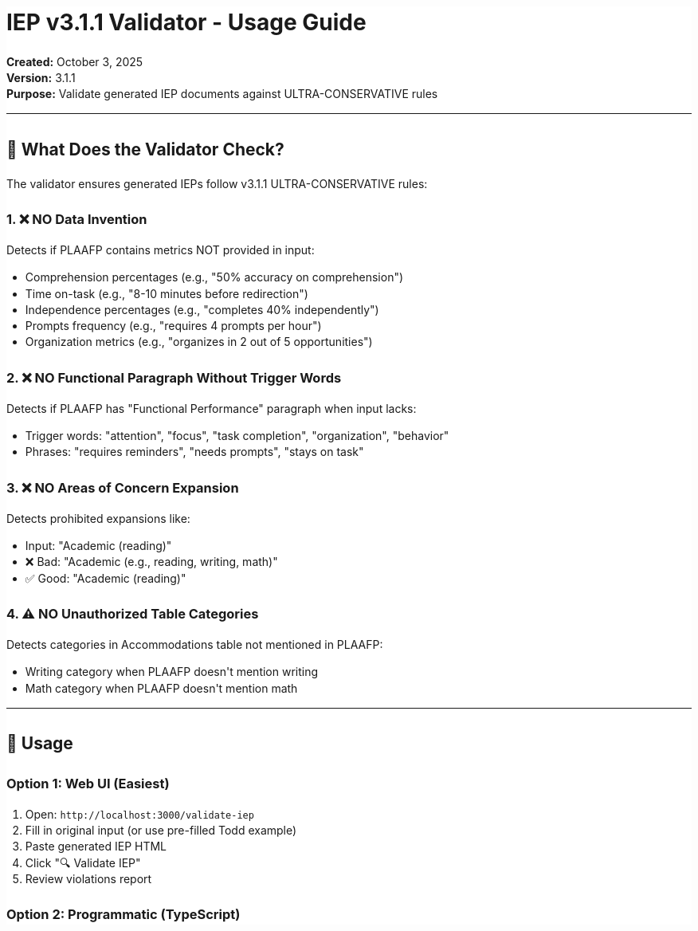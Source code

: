# IEP v3.1.1 Validator - Usage Guide

**Created:** October 3, 2025  
**Version:** 3.1.1  
**Purpose:** Validate generated IEP documents against ULTRA-CONSERVATIVE rules

---

## 🎯 What Does the Validator Check?

The validator ensures generated IEPs follow v3.1.1 ULTRA-CONSERVATIVE rules:

### 1. ❌ **NO Data Invention**
Detects if PLAAFP contains metrics NOT provided in input:
- Comprehension percentages (e.g., "50% accuracy on comprehension")
- Time on-task (e.g., "8-10 minutes before redirection")
- Independence percentages (e.g., "completes 40% independently")
- Prompts frequency (e.g., "requires 4 prompts per hour")
- Organization metrics (e.g., "organizes in 2 out of 5 opportunities")

### 2. ❌ **NO Functional Paragraph Without Trigger Words**
Detects if PLAAFP has "Functional Performance" paragraph when input lacks:
- Trigger words: "attention", "focus", "task completion", "organization", "behavior"
- Phrases: "requires reminders", "needs prompts", "stays on task"

### 3. ❌ **NO Areas of Concern Expansion**
Detects prohibited expansions like:
- Input: "Academic (reading)"
- ❌ Bad: "Academic (e.g., reading, writing, math)"
- ✅ Good: "Academic (reading)"

### 4. ⚠️ **NO Unauthorized Table Categories**
Detects categories in Accommodations table not mentioned in PLAAFP:
- Writing category when PLAAFP doesn't mention writing
- Math category when PLAAFP doesn't mention math

---

## 🚀 Usage

### Option 1: Web UI (Easiest)

1. Open: `http://localhost:3000/validate-iep`
2. Fill in original input (or use pre-filled Todd example)
3. Paste generated IEP HTML
4. Click "🔍 Validate IEP"
5. Review violations report

### Option 2: Programmatic (TypeScript)
